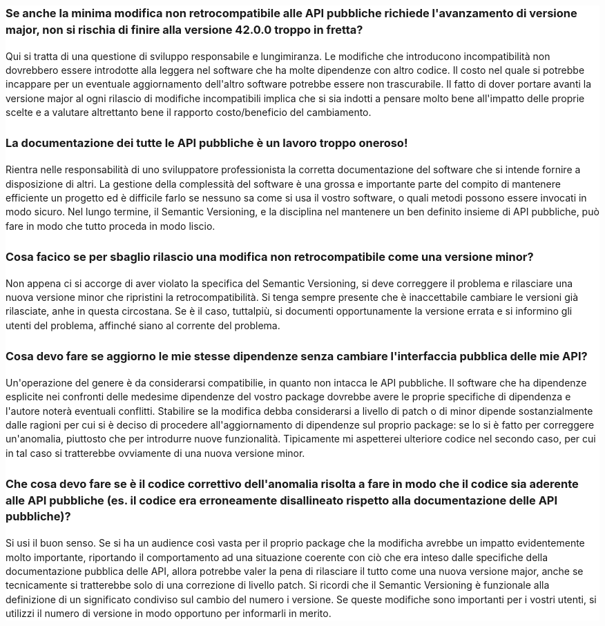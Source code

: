 ### Se anche la minima modifica non retrocompatibile alle API pubbliche richiede l'avanzamento di versione major, non si rischia di finire alla versione 42.0.0 troppo in fretta?

Qui si tratta di una questione di sviluppo responsabile e lungimiranza.
Le modifiche che introducono incompatibilità non dovrebbero essere introdotte
alla leggera nel software che ha molte dipendenze con altro codice. Il costo 
nel quale si potrebbe incappare per un eventuale aggiornamento dell'altro
software potrebbe essere non trascurabile.
Il fatto di dover portare avanti la versione major al ogni rilascio di modifiche incompatibili
implica che si sia indotti a pensare molto bene all'impatto delle proprie scelte e a valutare
altrettanto bene il rapporto costo/beneficio del cambiamento.

### La documentazione dei tutte le API pubbliche è un lavoro troppo oneroso!

Rientra nelle responsabilità di uno sviluppatore professionista la corretta documentazione
del software che si intende fornire a disposizione di altri. La gestione della complessità
del software è una grossa e importante parte del compito di mantenere efficiente un progetto
ed è difficile farlo se nessuno sa come si usa il vostro software, o quali metodi possono 
essere invocati in modo sicuro. Nel lungo termine, il Semantic Versioning, e la disciplina 
nel mantenere un ben definito insieme di API pubbliche, può fare in modo che tutto
proceda in modo liscio.

### Cosa facico se per sbaglio rilascio una modifica non retrocompatibile come una versione minor?

Non appena ci si accorge di aver violato la specifica del Semantic Versioning, si deve
correggere il problema e rilasciare una nuova versione minor che ripristini la 
retrocompatibilità. Si tenga sempre presente che è inaccettabile cambiare le versioni
già rilasciate, anhe in questa circostana. Se è il caso, tuttalpiù, si documenti opportunamente
la versione errata e si informino gli utenti del problema, affinché siano al corrente del
problema.

### Cosa devo fare se aggiorno le mie stesse dipendenze senza cambiare l'interfaccia pubblica delle mie API?

Un'operazione del genere è da considerarsi compatibilie, in quanto non intacca le API pubbliche.
Il software che ha dipendenze esplicite nei confronti delle medesime dipendenze del vostro package
dovrebbe avere le proprie specifiche di dipendenza e l'autore noterà eventuali conflitti.
Stabilire se la modifica debba considerarsi a livello di patch o di minor dipende sostanzialmente
dalle ragioni per cui si è deciso di procedere all'aggiornamento di dipendenze sul proprio package:
se lo si è fatto per correggere un'anomalia, piuttosto che per introdurre nuove funzionalità.
Tipicamente mi aspetterei ulteriore codice nel secondo caso, per cui in tal caso si tratterebbe 
ovviamente di una nuova versione minor.

### Che cosa devo fare se è il codice correttivo dell'anomalia risolta a fare in modo che il codice sia aderente alle API pubbliche (es. il codice era erroneamente disallineato rispetto alla documentazione delle API pubbliche)?

Si usi il buon senso. Se si ha un audience così vasta per il proprio package che 
la modificha avrebbe un impatto evidentemente molto importante, riportando 
il comportamento ad una situazione coerente con ciò che era inteso dalle specifiche
della documentazione pubblica delle API, allora potrebbe valer la pena di rilasciare 
il tutto come una nuova versione major, anche se tecnicamente si tratterebbe solo 
di una correzione di livello patch. 
Si ricordi che il Semantic Versioning è funzionale alla definizione di un significato
condiviso sul cambio del numero i versione. Se queste modifiche sono importanti per i
vostri utenti, si utilizzi il numero di versione in modo opportuno per informarli in
merito.
